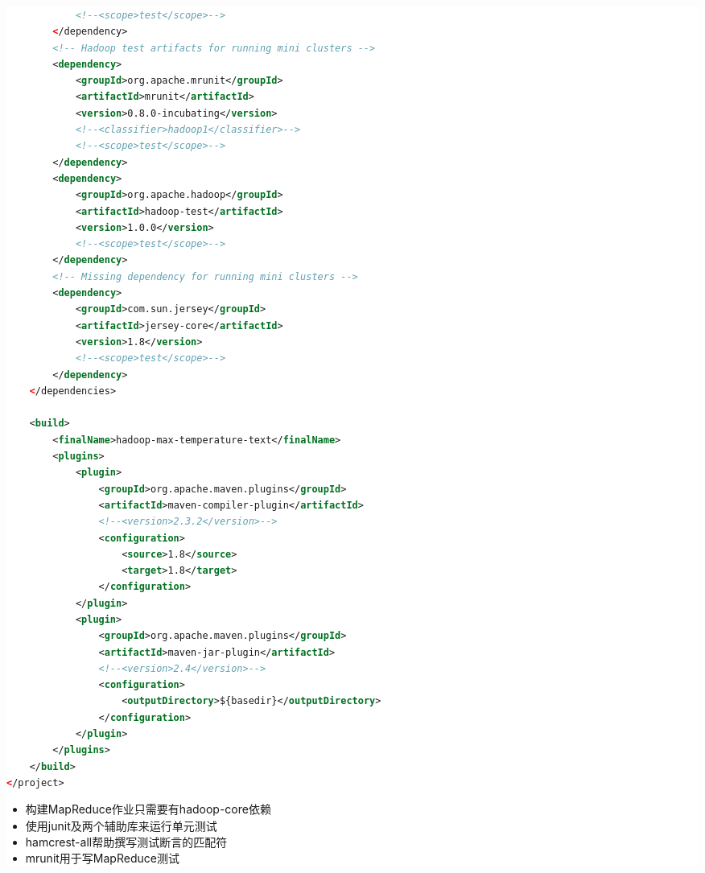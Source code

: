 ```xml
            <!--<scope>test</scope>-->
        </dependency>
        <!-- Hadoop test artifacts for running mini clusters -->
        <dependency>
            <groupId>org.apache.mrunit</groupId>
            <artifactId>mrunit</artifactId>
            <version>0.8.0-incubating</version>
            <!--<classifier>hadoop1</classifier>-->
            <!--<scope>test</scope>-->
        </dependency>
        <dependency>
            <groupId>org.apache.hadoop</groupId>
            <artifactId>hadoop-test</artifactId>
            <version>1.0.0</version>
            <!--<scope>test</scope>-->
        </dependency>
        <!-- Missing dependency for running mini clusters -->
        <dependency>
            <groupId>com.sun.jersey</groupId>
            <artifactId>jersey-core</artifactId>
            <version>1.8</version>
            <!--<scope>test</scope>-->
        </dependency>
    </dependencies>

    <build>
        <finalName>hadoop-max-temperature-text</finalName>
        <plugins>
            <plugin>
                <groupId>org.apache.maven.plugins</groupId>
                <artifactId>maven-compiler-plugin</artifactId>
                <!--<version>2.3.2</version>-->
                <configuration>
                    <source>1.8</source>
                    <target>1.8</target>
                </configuration>
            </plugin>
            <plugin>
                <groupId>org.apache.maven.plugins</groupId>
                <artifactId>maven-jar-plugin</artifactId>
                <!--<version>2.4</version>-->
                <configuration>
                    <outputDirectory>${basedir}</outputDirectory>
                </configuration>
            </plugin>
        </plugins>
    </build>
</project>
```

-   构建MapReduce作业只需要有hadoop-core依赖
-   使用junit及两个辅助库来运行单元测试
-   hamcrest-all帮助撰写测试断言的匹配符
-   mrunit用于写MapReduce测试
